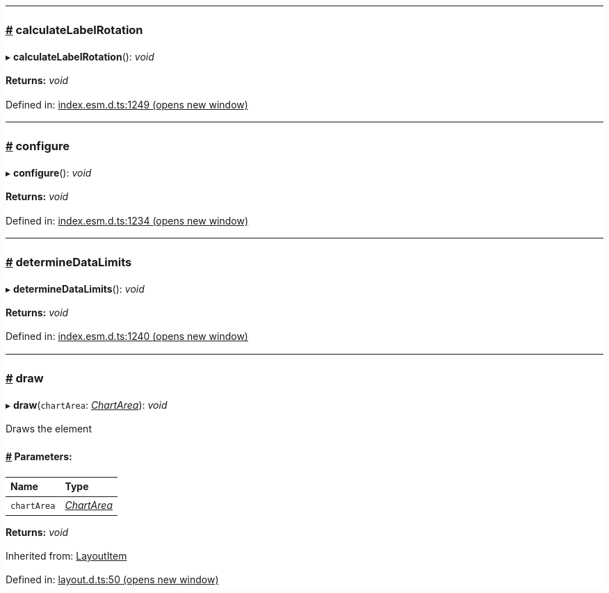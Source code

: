 ------------------------------------------------------------------------

### <a href="#calculatelabelrotation" class="header-anchor">#</a> calculateLabelRotation

▸ **calculateLabelRotation**(): *void*

**Returns:** *void*

Defined in: [index.esm.d.ts:1249 <span class="sr-only">(opens new window)</span>](https://github.com/chartjs/Chart.js/blob/0f1d07a/types/index.esm.d.ts#L1249)

------------------------------------------------------------------------

### <a href="#configure" class="header-anchor">#</a> configure

▸ **configure**(): *void*

**Returns:** *void*

Defined in: [index.esm.d.ts:1234 <span class="sr-only">(opens new window)</span>](https://github.com/chartjs/Chart.js/blob/0f1d07a/types/index.esm.d.ts#L1234)

------------------------------------------------------------------------

### <a href="#determinedatalimits" class="header-anchor">#</a> determineDataLimits

▸ **determineDataLimits**(): *void*

**Returns:** *void*

Defined in: [index.esm.d.ts:1240 <span class="sr-only">(opens new window)</span>](https://github.com/chartjs/Chart.js/blob/0f1d07a/types/index.esm.d.ts#L1240)

------------------------------------------------------------------------

### <a href="#draw" class="header-anchor">#</a> draw

▸ **draw**(`chartArea`: [*ChartArea*](/docs/3.2.0/api/interfaces/chartarea.html)): *void*

Draws the element

#### <a href="#parameters-2" class="header-anchor">#</a> Parameters:

<table><thead><tr class="header"><th style="text-align: left;">Name</th><th style="text-align: left;">Type</th></tr></thead><tbody><tr class="odd"><td style="text-align: left;"><code>chartArea</code></td><td style="text-align: left;"><a href="/docs/3.2.0/api/interfaces/chartarea.html"><em>ChartArea</em></a></td></tr></tbody></table>

**Returns:** *void*

Inherited from: [LayoutItem](/docs/3.2.0/api/interfaces/layoutitem.html)

Defined in: [layout.d.ts:50 <span class="sr-only">(opens new window)</span>](https://github.com/chartjs/Chart.js/blob/0f1d07a/types/layout.d.ts#L50)

